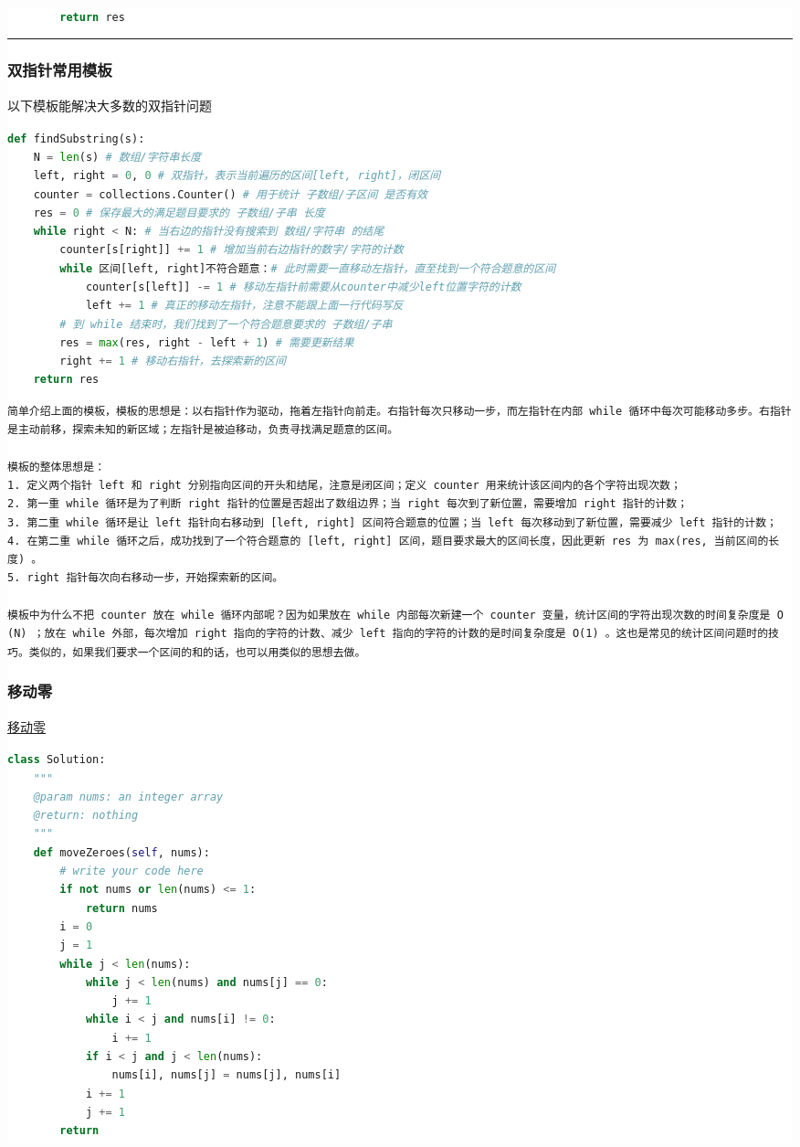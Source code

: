 ```python
        return res
```

---

### 双指针常用模板

以下模板能解决大多数的双指针问题<br>
```python
def findSubstring(s):
    N = len(s) # 数组/字符串长度
    left, right = 0, 0 # 双指针，表示当前遍历的区间[left, right]，闭区间
    counter = collections.Counter() # 用于统计 子数组/子区间 是否有效
    res = 0 # 保存最大的满足题目要求的 子数组/子串 长度
    while right < N: # 当右边的指针没有搜索到 数组/字符串 的结尾
        counter[s[right]] += 1 # 增加当前右边指针的数字/字符的计数
        while 区间[left, right]不符合题意：# 此时需要一直移动左指针，直至找到一个符合题意的区间
            counter[s[left]] -= 1 # 移动左指针前需要从counter中减少left位置字符的计数
            left += 1 # 真正的移动左指针，注意不能跟上面一行代码写反
        # 到 while 结束时，我们找到了一个符合题意要求的 子数组/子串
        res = max(res, right - left + 1) # 需要更新结果
        right += 1 # 移动右指针，去探索新的区间
    return res
```
```txt
简单介绍上面的模板，模板的思想是：以右指针作为驱动，拖着左指针向前走。右指针每次只移动一步，而左指针在内部 while 循环中每次可能移动多步。右指针是主动前移，探索未知的新区域；左指针是被迫移动，负责寻找满足题意的区间。

模板的整体思想是：
1. 定义两个指针 left 和 right 分别指向区间的开头和结尾，注意是闭区间；定义 counter 用来统计该区间内的各个字符出现次数；
2. 第一重 while 循环是为了判断 right 指针的位置是否超出了数组边界；当 right 每次到了新位置，需要增加 right 指针的计数；
3. 第二重 while 循环是让 left 指针向右移动到 [left, right] 区间符合题意的位置；当 left 每次移动到了新位置，需要减少 left 指针的计数；
4. 在第二重 while 循环之后，成功找到了一个符合题意的 [left, right] 区间，题目要求最大的区间长度，因此更新 res 为 max(res, 当前区间的长度) 。
5. right 指针每次向右移动一步，开始探索新的区间。

模板中为什么不把 counter 放在 while 循环内部呢？因为如果放在 while 内部每次新建一个 counter 变量，统计区间的字符出现次数的时间复杂度是 O(N) ；放在 while 外部，每次增加 right 指向的字符的计数、减少 left 指向的字符的计数的是时间复杂度是 O(1) 。这也是常见的统计区间问题时的技巧。类似的，如果我们要求一个区间的和的话，也可以用类似的思想去做。
```

### 移动零

[移动零](https://www.lintcode.com/problem/move-zeroes/description)<br>
```python
class Solution:
    """
    @param nums: an integer array
    @return: nothing
    """
    def moveZeroes(self, nums):
        # write your code here
        if not nums or len(nums) <= 1:
            return nums
        i = 0
        j = 1
        while j < len(nums):
            while j < len(nums) and nums[j] == 0:
                j += 1
            while i < j and nums[i] != 0:
                i += 1
            if i < j and j < len(nums):
                nums[i], nums[j] = nums[j], nums[i]
            i += 1
            j += 1
        return
```